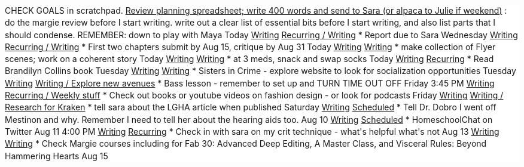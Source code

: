 CHECK GOALS in scratchpad.  [Review planning spreadsheet; write 400 words and send to Sara (or alpaca to Julie if weekend)](https://docs.google.com/spreadsheets/d/15mRL9YQY4xa0O1QPpY7-u9dwSX2zy0BxDTbB_200xPI/edit#gid=0) : do the margie review before I start writing. write out a clear list of essential bits before I start writing, and also list parts that I should condense. REMEMBER: down to play with Maya
Today
 [Writing](https://macstore.todoist.com/app/label/Writing)  [Recurring / Writing](https://macstore.todoist.com/app/project/410614252#task-4875118321) 
* 
Report due to Sara
Wednesday
 [Writing](https://macstore.todoist.com/app/label/Writing)  [Recurring / Writing](https://macstore.todoist.com/app/project/410614252#task-4875750819) 
* 
First two chapters submit by Aug 15, critique by Aug 31
Today [Writing](https://macstore.todoist.com/app/label/Writing)  [Writing](https://macstore.todoist.com/app/project/2228562697#task-4993930299) 
* 
make collection of Flyer scenes; work on a coherent story
Today [Writing](https://macstore.todoist.com/app/label/Writing)  [Writing](https://macstore.todoist.com/app/project/2228562697#task-5011831960) 
* 
at 3 meds, snack and swap socks
Today
 [Writing](https://macstore.todoist.com/app/label/Writing)  [Recurring](https://macstore.todoist.com/app/project/410614252#task-4956971370) 
* 
Read Brandilyn Collins book
Tuesday [Writing](https://macstore.todoist.com/app/label/Writing)  [Writing](https://macstore.todoist.com/app/project/2228562697#task-5032550688) 
* 
Sisters in Crime - explore website to look for socialization opportunities
Tuesday [Writing](https://macstore.todoist.com/app/label/Writing)  [Writing / Explore new avenues](https://macstore.todoist.com/app/project/2228562697#task-4823022535) 
* 
Bass lesson - remember to set up and TURN TIME OUT OFF
Friday 3:45 PM
 [Writing](https://macstore.todoist.com/app/label/Writing)  [Recurring / Weekly stuff](https://macstore.todoist.com/app/project/410614252#task-4816296692) 
* 
Check out books or youtube videos on fashion design - or look for podcasts
Friday [Writing](https://macstore.todoist.com/app/label/Writing)  [Writing / Research for Kraken](https://macstore.todoist.com/app/project/2228562697#task-4911152340) 
* 
tell sara about the LGHA article when published
Saturday [Writing](https://macstore.todoist.com/app/label/Writing)  [Scheduled](https://macstore.todoist.com/app/project/2202267723#task-4707692914) 
* 
Tell Dr. Dobro I went off Mestinon and why. Remember I need to tell her about the hearing aids too.
Aug 10 [Writing](https://macstore.todoist.com/app/label/Writing)  [Scheduled](https://macstore.todoist.com/app/project/2202267723#task-5006002987) 
* 
HomeschoolChat on Twitter
Aug 11 4:00 PM
 [Writing](https://macstore.todoist.com/app/label/Writing)  [Recurring](https://macstore.todoist.com/app/project/410614252#task-4990816743) 
* 
Check in with sara on my crit technique - what's helpful what's not
Aug 13 [Writing](https://macstore.todoist.com/app/label/Writing)  [Writing](https://macstore.todoist.com/app/project/2228562697#task-5006427236) 
* 
Check Margie courses including for Fab 30: Advanced Deep Editing, A Master Class, and Visceral Rules: Beyond Hammering Hearts
Aug 15